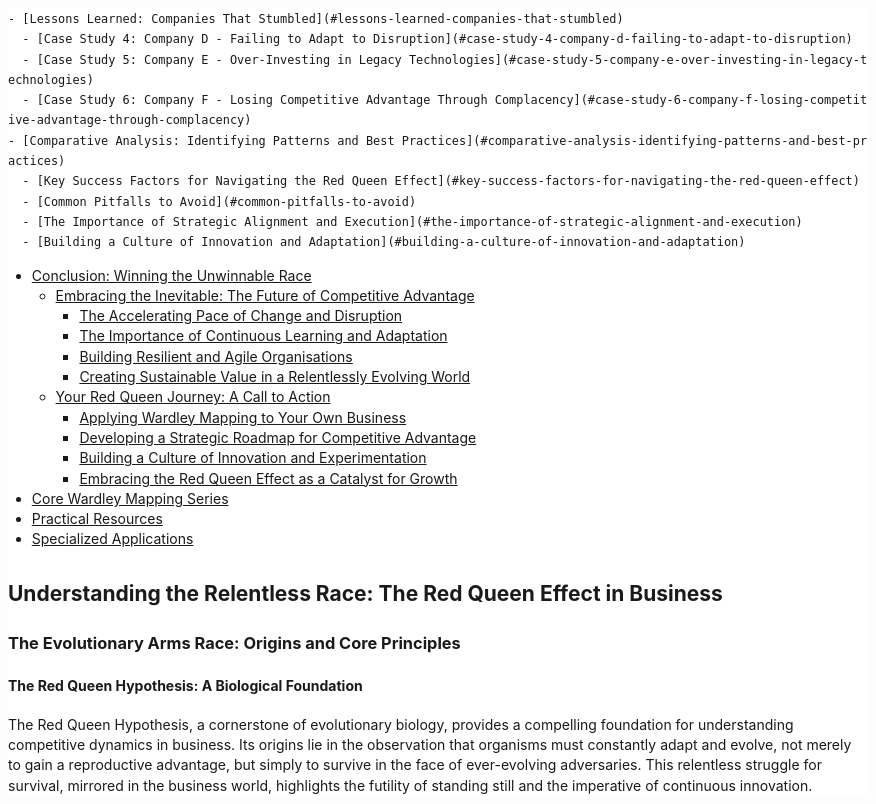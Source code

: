     - [Lessons Learned: Companies That Stumbled](#lessons-learned-companies-that-stumbled)
      - [Case Study 4: Company D - Failing to Adapt to Disruption](#case-study-4-company-d-failing-to-adapt-to-disruption)
      - [Case Study 5: Company E - Over-Investing in Legacy Technologies](#case-study-5-company-e-over-investing-in-legacy-technologies)
      - [Case Study 6: Company F - Losing Competitive Advantage Through Complacency](#case-study-6-company-f-losing-competitive-advantage-through-complacency)
    - [Comparative Analysis: Identifying Patterns and Best Practices](#comparative-analysis-identifying-patterns-and-best-practices)
      - [Key Success Factors for Navigating the Red Queen Effect](#key-success-factors-for-navigating-the-red-queen-effect)
      - [Common Pitfalls to Avoid](#common-pitfalls-to-avoid)
      - [The Importance of Strategic Alignment and Execution](#the-importance-of-strategic-alignment-and-execution)
      - [Building a Culture of Innovation and Adaptation](#building-a-culture-of-innovation-and-adaptation)
  - [Conclusion: Winning the Unwinnable Race](#conclusion-winning-the-unwinnable-race)
    - [Embracing the Inevitable: The Future of Competitive Advantage](#embracing-the-inevitable-the-future-of-competitive-advantage)
      - [The Accelerating Pace of Change and Disruption](#the-accelerating-pace-of-change-and-disruption)
      - [The Importance of Continuous Learning and Adaptation](#the-importance-of-continuous-learning-and-adaptation)
      - [Building Resilient and Agile Organisations](#building-resilient-and-agile-organisations)
      - [Creating Sustainable Value in a Relentlessly Evolving World](#creating-sustainable-value-in-a-relentlessly-evolving-world)
    - [Your Red Queen Journey: A Call to Action](#your-red-queen-journey-a-call-to-action)
      - [Applying Wardley Mapping to Your Own Business](#applying-wardley-mapping-to-your-own-business)
      - [Developing a Strategic Roadmap for Competitive Advantage](#developing-a-strategic-roadmap-for-competitive-advantage)
      - [Building a Culture of Innovation and Experimentation](#building-a-culture-of-innovation-and-experimentation)
      - [Embracing the Red Queen Effect as a Catalyst for Growth](#embracing-the-red-queen-effect-as-a-catalyst-for-growth)
  - [Core Wardley Mapping Series](#core-wardley-mapping-series)
  - [Practical Resources](#practical-resources)
  - [Specialized Applications](#specialized-applications)


## <a id="understanding-the-relentless-race-the-red-queen-effect-in-business"></a>Understanding the Relentless Race: The Red Queen Effect in Business

### <a id="the-evolutionary-arms-race-origins-and-core-principles"></a>The Evolutionary Arms Race: Origins and Core Principles

#### <a id="the-red-queen-hypothesis-a-biological-foundation"></a>The Red Queen Hypothesis: A Biological Foundation

The Red Queen Hypothesis, a cornerstone of evolutionary biology, provides a compelling foundation for understanding competitive dynamics in business. Its origins lie in the observation that organisms must constantly adapt and evolve, not merely to gain a reproductive advantage, but simply to survive in the face of ever-evolving adversaries. This relentless struggle for survival, mirrored in the business world, highlights the futility of standing still and the imperative of continuous innovation.
